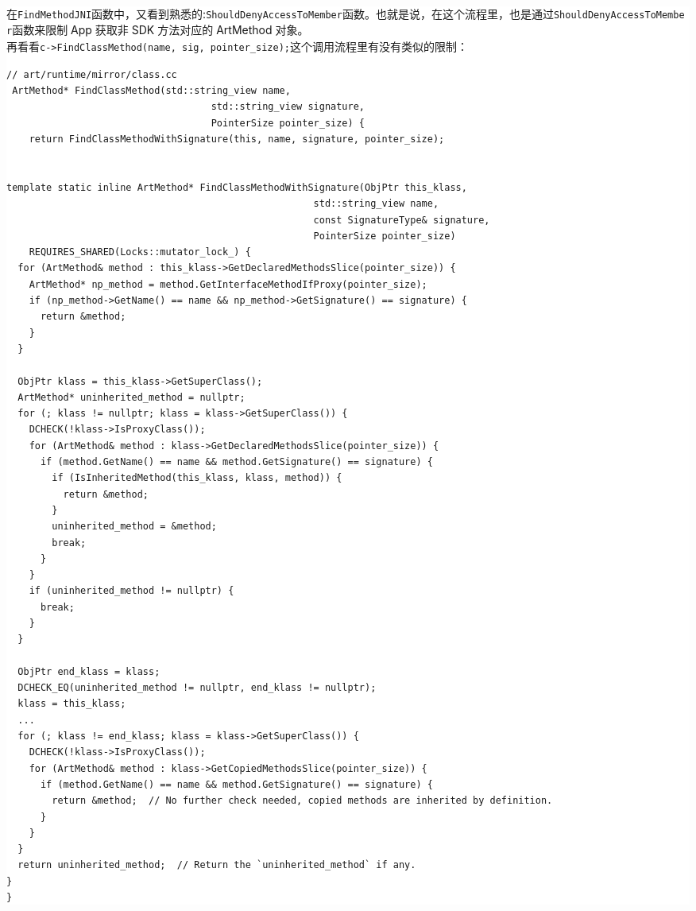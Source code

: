 在`FindMethodJNI`函数中，又看到熟悉的:`ShouldDenyAccessToMember`函数。也就是说，在这个流程里，也是通过`ShouldDenyAccessToMember`函数来限制 App 获取非 SDK 方法对应的 ArtMethod 对象。  
再看看`c->FindClassMethod(name, sig, pointer_size);`这个调用流程里有没有类似的限制：

```
// art/runtime/mirror/class.cc
 ArtMethod* FindClassMethod(std::string_view name,
                                    std::string_view signature,
                                    PointerSize pointer_size) {
    return FindClassMethodWithSignature(this, name, signature, pointer_size);
 
 
template static inline ArtMethod* FindClassMethodWithSignature(ObjPtr this_klass,
                                                      std::string_view name,
                                                      const SignatureType& signature,
                                                      PointerSize pointer_size)
    REQUIRES_SHARED(Locks::mutator_lock_) {
  for (ArtMethod& method : this_klass->GetDeclaredMethodsSlice(pointer_size)) {
    ArtMethod* np_method = method.GetInterfaceMethodIfProxy(pointer_size);
    if (np_method->GetName() == name && np_method->GetSignature() == signature) {
      return &method;
    }
  }
 
  ObjPtr klass = this_klass->GetSuperClass();
  ArtMethod* uninherited_method = nullptr;
  for (; klass != nullptr; klass = klass->GetSuperClass()) {
    DCHECK(!klass->IsProxyClass());
    for (ArtMethod& method : klass->GetDeclaredMethodsSlice(pointer_size)) {
      if (method.GetName() == name && method.GetSignature() == signature) {
        if (IsInheritedMethod(this_klass, klass, method)) {
          return &method;
        }
        uninherited_method = &method;
        break;
      }
    }
    if (uninherited_method != nullptr) {
      break;
    }
  }
 
  ObjPtr end_klass = klass;
  DCHECK_EQ(uninherited_method != nullptr, end_klass != nullptr);
  klass = this_klass;
  ...
  for (; klass != end_klass; klass = klass->GetSuperClass()) {
    DCHECK(!klass->IsProxyClass());
    for (ArtMethod& method : klass->GetCopiedMethodsSlice(pointer_size)) {
      if (method.GetName() == name && method.GetSignature() == signature) {
        return &method;  // No further check needed, copied methods are inherited by definition.
      }
    }
  }
  return uninherited_method;  // Return the `uninherited_method` if any.
}
} 
```
